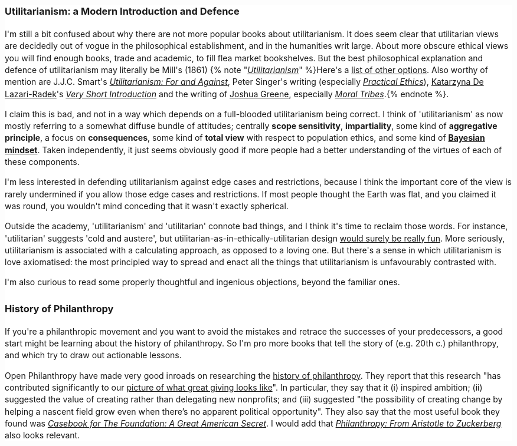 ### Utilitarianism: a Modern Introduction and Defence

I'm still a bit confused about why there are not more popular books about utilitarianism. It does seem clear that utilitarian views are decidedly out of vogue in the philosophical establishment, and in the humanities writ large. About more obscure ethical views you will find enough books, trade and academic, to fill flea market bookshelves. But the best philosophical explanation and defence of utilitarianism may literally be Mill's (1861) {% note "[*Utilitarianism*](https://www.goodreads.com/en/book/show/584637)" %}Here's a [list of other options](https://www.goodreads.com/shelf/show/utilitarianism). Also worthy of mention are J.J.C. Smart's *[Utilitarianism: For and Against](https://www.goodreads.com/book/show/365649.Utilitarianism)*, Peter Singer's writing (especially [*Practical Ethics*](https://www.goodreads.com/book/show/29378.Practical_Ethics)), [Katarzyna De Lazari-Radek](https://www.goodreads.com/author/show/8271243.Katarzyna_De_Lazari_Radek)'s *[Very Short Introduction](https://www.goodreads.com/book/show/34749756-utilitarianism)* and the writing of [Joshua Greene](https://www.joshua-greene.net/), especially [*Moral Tribes*](https://www.goodreads.com/book/show/17707599-moral-tribes).{% endnote %}.

I claim this is bad, and not in a way which depends on a full-blooded utilitarianism being correct. I think of 'utilitarianism' as now mostly referring to a somewhat diffuse bundle of attitudes; centrally **scope sensitivity**, **impartiality**, some kind of **aggregative principle**, a focus on **consequences**, some kind of **total view** with respect to population ethics, and some kind of **[Bayesian mindset](https://www.cold-takes.com/the-bayesian-mindset/)**. Taken independently, it just seems obviously good if more people had a better understanding of the virtues of each of these components.

I'm less interested in defending utilitarianism against edge cases and restrictions, because I think the important core of the view is rarely undermined if you allow those edge cases and restrictions. If most people thought the Earth was flat, and you claimed it was round, you wouldn't mind conceding that it wasn't exactly spherical.

Outside the academy, 'utilitarianism' and 'utilitarian' connote bad things, and I think it's time to reclaim those words. For instance, 'utilitarian' suggests 'cold and austere', but utilitarian-as-in-ethically-utilitarian design [would surely be really fun](https://twitter.com/AmandaAskell/status/1486790363834556422). More seriously, utilitarianism is associated with a calculating approach, as opposed to a loving one. But there's a sense in which utilitarianism is love axiomatised: the most principled way to spread and enact all the things that utilitarianism is unfavourably contrasted with.

I'm also curious to read some properly thoughtful and ingenious objections, beyond the familiar ones.

### History of Philanthropy

If you're a philanthropic movement and you want to avoid the mistakes and retrace the successes of your predecessors, a good start might be learning about the history of philanthropy. So I'm pro more books that tell the story of (e.g. 20th c.) philanthropy, and which try to draw out actionable lessons.

Open Philanthropy have made very good inroads on researching the [history of philanthropy](https://www.openphilanthropy.org/research/history-of-philanthropy). They report that this research "has contributed significantly to our [picture of what great giving looks like](https://www.openphilanthropy.org/research/insights-on-philanthropy)". In particular, they say that it (i) inspired ambition; (ii) suggested the value of creating rather than delegating new nonprofits; and (iii) suggested "the possibility of creating change by helping a nascent field grow even when there’s no apparent political opportunity". They also say that the most useful book they found was [*Casebook for The Foundation: A Great American Secret*](https://www.goodreads.com/book/show/10310142-casebook-for-the-foundation). I would add that *[Philanthropy: From Aristotle to Zuckerberg](https://www.goodreads.com/book/show/44452989-philanthropy)* also looks relevant.
